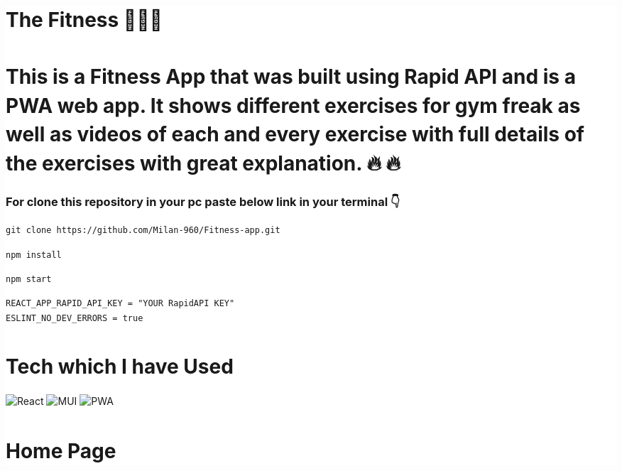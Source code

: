 # The Fitness 💪🏋️‍♀️

# This is a Fitness App that was built using Rapid API and is a PWA web app. It shows different exercises for gym freak as well as videos of each and every exercise with full details of the exercises with great explanation. 🔥 🔥

### For clone this repository in your pc paste below link in your terminal 👇

```
git clone https://github.com/Milan-960/Fitness-app.git
```

```
npm install
```

```
npm start
```

```@github/clipboard-copy-element
REACT_APP_RAPID_API_KEY = "YOUR RapidAPI KEY"
ESLINT_NO_DEV_ERRORS = true
```

# Tech which I have Used

![React](https://img.shields.io/badge/react-%2320232a.svg?style=for-the-badge&logo=react&logoColor=%2361DAFB)
![MUI](https://img.shields.io/badge/MUI-%231572B6.svg?style=for-the-badge&logo=MUI&logoColor=white)
![PWA](https://img.shields.io/badge/PWA-F6C915?style=for-the-badge&logo=pwa&logoColor=black)

<h1>Home Page</h1>